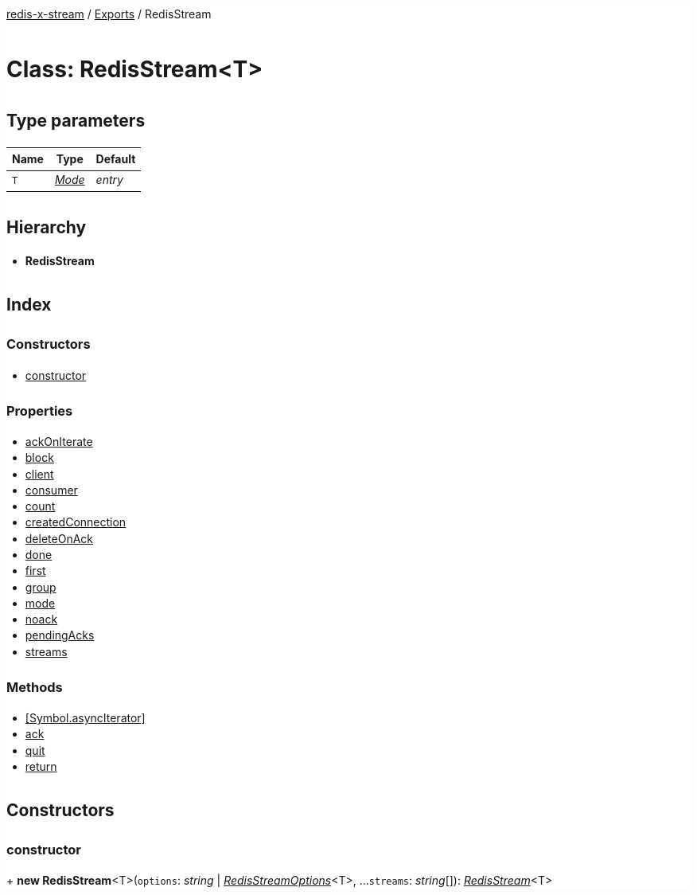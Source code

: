 [redis-x-stream](../README.md) / [Exports](../modules.md) / RedisStream

# Class: RedisStream<T\>

## Type parameters

Name | Type | Default |
------ | ------ | ------ |
`T` | [*Mode*](../modules.md#mode) | *entry* |

## Hierarchy

* **RedisStream**

## Index

### Constructors

* [constructor](redisstream.md#constructor)

### Properties

* [ackOnIterate](redisstream.md#ackoniterate)
* [block](redisstream.md#block)
* [client](redisstream.md#client)
* [consumer](redisstream.md#consumer)
* [count](redisstream.md#count)
* [createdConnection](redisstream.md#createdconnection)
* [deleteOnAck](redisstream.md#deleteonack)
* [done](redisstream.md#done)
* [first](redisstream.md#first)
* [group](redisstream.md#group)
* [mode](redisstream.md#mode)
* [noack](redisstream.md#noack)
* [pendingAcks](redisstream.md#pendingacks)
* [streams](redisstream.md#streams)

### Methods

* [[Symbol.asyncIterator]](redisstream.md#[symbol.asynciterator])
* [ack](redisstream.md#ack)
* [quit](redisstream.md#quit)
* [return](redisstream.md#return)

## Constructors

### constructor

\+ **new RedisStream**<T\>(`options`: *string* \| [*RedisStreamOptions*](../interfaces/redisstreamoptions.md)<T\>, ...`streams`: *string*[]): [*RedisStream*](redisstream.md)<T\>
